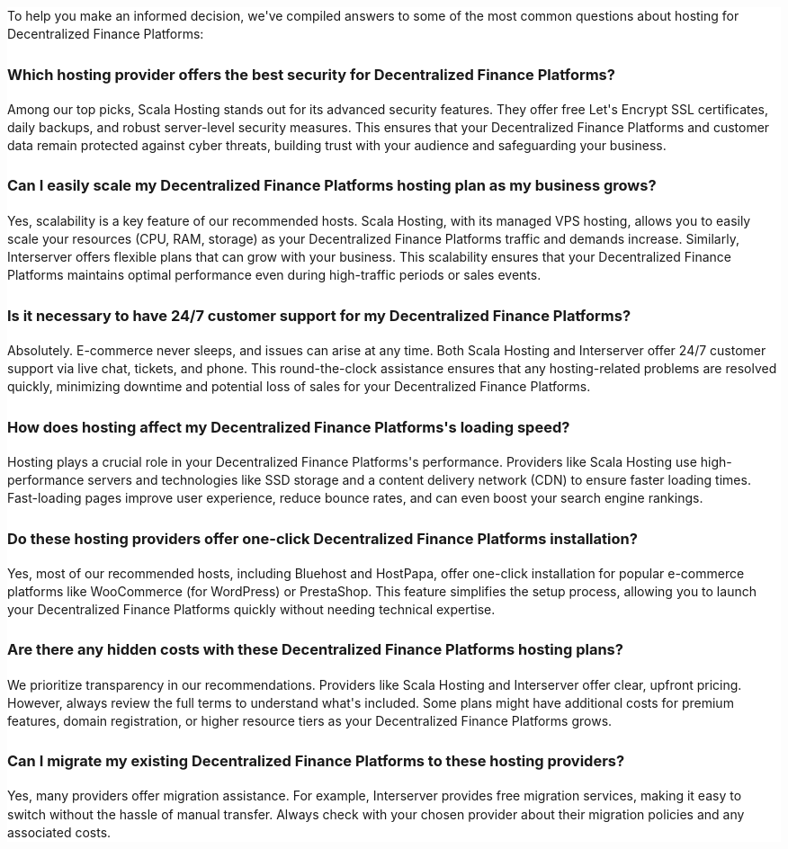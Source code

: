 To help you make an informed decision, we've compiled answers to some of the most common questions about hosting for Decentralized Finance Platforms:

### Which hosting provider offers the best security for Decentralized Finance Platforms? 
Among our top picks, Scala Hosting stands out for its advanced security features. They offer free Let's Encrypt SSL certificates, daily backups, and robust server-level security measures. This ensures that your Decentralized Finance Platforms and customer data remain protected against cyber threats, building trust with your audience and safeguarding your business.

### Can I easily scale my Decentralized Finance Platforms hosting plan as my business grows? 
Yes, scalability is a key feature of our recommended hosts. Scala Hosting, with its managed VPS hosting, allows you to easily scale your resources (CPU, RAM, storage) as your Decentralized Finance Platforms traffic and demands increase. Similarly, Interserver offers flexible plans that can grow with your business. This scalability ensures that your Decentralized Finance Platforms maintains optimal performance even during high-traffic periods or sales events.

### Is it necessary to have 24/7 customer support for my Decentralized Finance Platforms? 
Absolutely. E-commerce never sleeps, and issues can arise at any time. Both Scala Hosting and Interserver offer 24/7 customer support via live chat, tickets, and phone. This round-the-clock assistance ensures that any hosting-related problems are resolved quickly, minimizing downtime and potential loss of sales for your Decentralized Finance Platforms.

### How does hosting affect my Decentralized Finance Platforms's loading speed? 
Hosting plays a crucial role in your Decentralized Finance Platforms's performance. Providers like Scala Hosting use high-performance servers and technologies like SSD storage and a content delivery network (CDN) to ensure faster loading times. Fast-loading pages improve user experience, reduce bounce rates, and can even boost your search engine rankings.

### Do these hosting providers offer one-click Decentralized Finance Platforms installation? 
Yes, most of our recommended hosts, including Bluehost and HostPapa, offer one-click installation for popular e-commerce platforms like WooCommerce (for WordPress) or PrestaShop. This feature simplifies the setup process, allowing you to launch your Decentralized Finance Platforms quickly without needing technical expertise.

### Are there any hidden costs with these Decentralized Finance Platforms hosting plans? 
We prioritize transparency in our recommendations. Providers like Scala Hosting and Interserver offer clear, upfront pricing. However, always review the full terms to understand what's included. Some plans might have additional costs for premium features, domain registration, or higher resource tiers as your Decentralized Finance Platforms grows.

### Can I migrate my existing Decentralized Finance Platforms to these hosting providers? 
Yes, many providers offer migration assistance. For example, Interserver provides free migration services, making it easy to switch without the hassle of manual transfer. Always check with your chosen provider about their migration policies and any associated costs.
